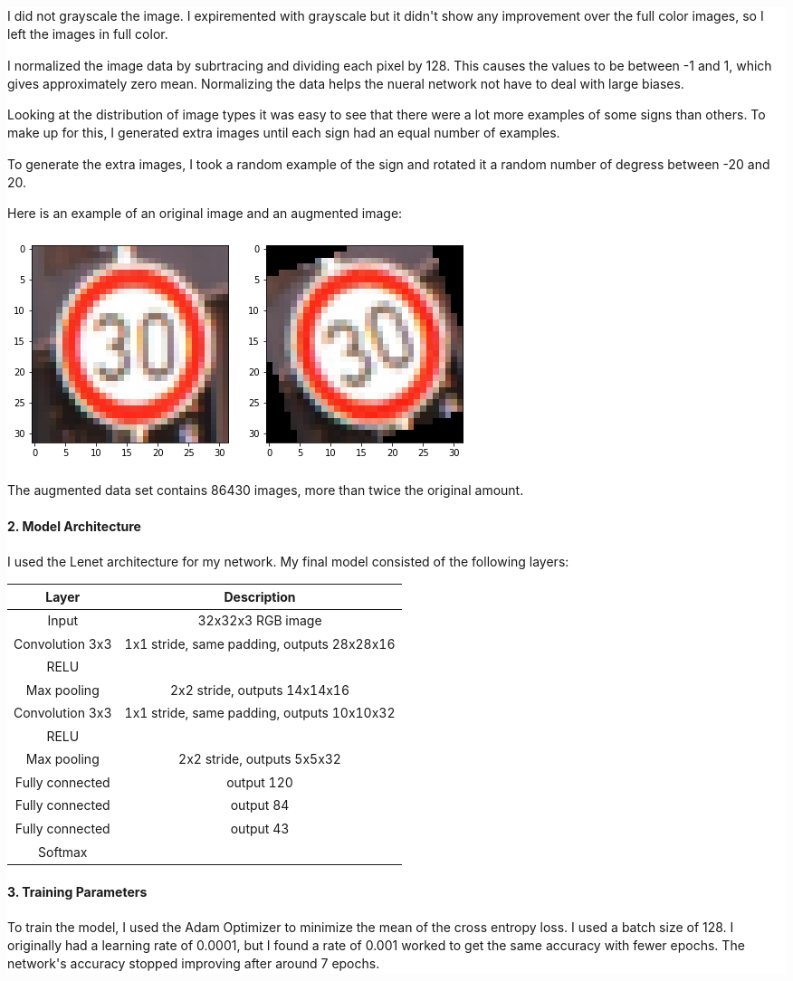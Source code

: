 I did not grayscale the image. I expiremented with grayscale but it didn't show any improvement over the full color images, so I left the images in full color.

I normalized the image data by subrtracing and dividing each pixel by 128. This causes the values to be between -1 and 1, which gives approximately zero mean. Normalizing the data helps the nueral network not have to deal with large biases.

Looking at the distribution of image types it was easy to see that there were a lot more examples of some signs than others. To make up for this, I generated extra images until each sign had an equal number of examples.

To generate the extra images, I took a random example of the sign and rotated it a random number of degress between -20 and 20.

Here is an example of an original image and an augmented image:

![original image]
![generated image]

The augmented data set contains 86430 images, more than twice the original amount.


#### 2. Model Architecture

I used the Lenet architecture for my network. My final model consisted of the following layers:

| Layer         		|     Description	        					| 
|:---------------------:|:---------------------------------------------:| 
| Input         		| 32x32x3 RGB image   							| 
| Convolution 3x3     	|   1x1 stride, same padding, outputs 28x28x16 	|
| RELU					|												|
| Max pooling	      	| 2x2 stride,  outputs 14x14x16 				|
| Convolution 3x3     	|   1x1 stride, same padding, outputs 10x10x32 	|
| RELU					|												|
| Max pooling	      	| 2x2 stride,  outputs 5x5x32 					|
| Fully connected		| output 120   									|
| Fully connected		| output 84   									|
| Fully connected		| output 43   									|
| Softmax				|         										|
 


#### 3. Training Parameters

To train the model, I used the Adam Optimizer to minimize the mean of the cross entropy loss. I used a batch size of 128. I originally had a learning rate of 0.0001, but I found a rate of 0.001 worked to get the same accuracy with fewer epochs. The network's accuracy stopped improving after around 7 epochs.


[//]: # (Image References)
[training set histogram]: ./writeUpImages/trainDataHistogram.png "Traing set histogram"
[original image]: ./writeUpImages/originalImage.png "Original Image"
[generated image]: ./writeUpImages/generatedImage.png "Generated Image"
[70kmh]: ./downloaded-signs/70kmh.png "70 kmh"
[120kmh]: ./downloaded-signs/120kmh.jpg "120 kmh"
[keep right]: ./downloaded-signs/keepRight.jpg "keep right"
[no passing over tons]: ./downloaded-signs/noPassingOverTons.png "no passing over tons"
[road narrows on right]: ./downloaded-signs/roadNarrowsOnRight.jpg "road narrows on right"
[road work]: ./downloaded-signs/roadWork.png "road work"
[stop]: ./downloaded-signs/stop.png "stop"